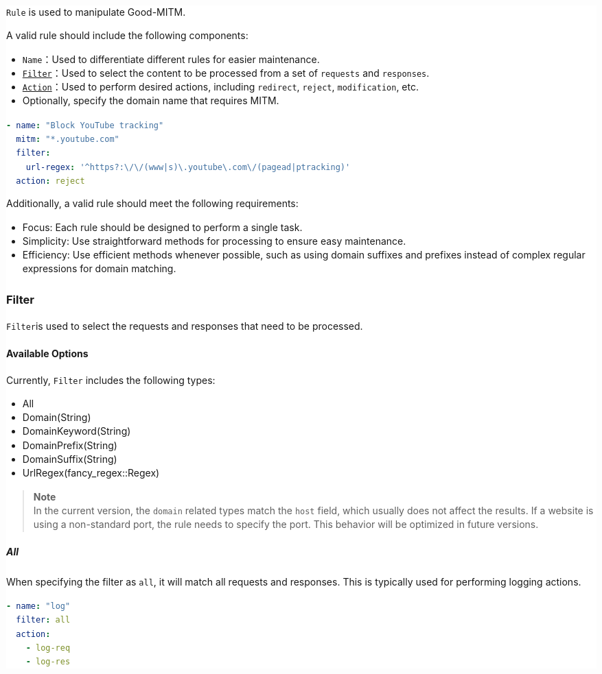 `Rule` is used to manipulate Good-MITM.

A valid rule should include the following components:

- `Name`：Used to differentiate different rules for easier maintenance.
- [`Filter`](#filter)：Used to select the content to be processed from a set of `requests` and `responses`.
- [`Action`](#action)：Used to perform desired actions, including `redirect`, `reject`, `modification`, etc.
- Optionally, specify the domain name that requires MITM.

```yaml
- name: "Block YouTube tracking"
  mitm: "*.youtube.com"
  filter:
    url-regex: '^https?:\/\/(www|s)\.youtube\.com\/(pagead|ptracking)'
  action: reject
```

Additionally, a valid rule should meet the following requirements:

- Focus: Each rule should be designed to perform a single task.
- Simplicity: Use straightforward methods for processing to ensure easy maintenance.
- Efficiency: Use efficient methods whenever possible, such as using domain suffixes and prefixes instead of complex regular expressions for domain matching.

### Filter <span id="filter"></span>

`Filter`is used to select the requests and responses that need to be processed.

#### Available Options

Currently, `Filter` includes the following types:

- All
- Domain(String)
- DomainKeyword(String)
- DomainPrefix(String)
- DomainSuffix(String)
- UrlRegex(fancy_regex::Regex)

> **Note**  
> In the current version, the `domain` related types match the `host` field, which usually does not affect the results.
> If a website is using a non-standard port, the rule needs to specify the port.
> This behavior will be optimized in future versions.

##### All

When specifying the filter as `all`, it will match all requests and responses. This is typically used for performing logging actions.

```yaml
- name: "log"
  filter: all
  action:
    - log-req
    - log-res
```
